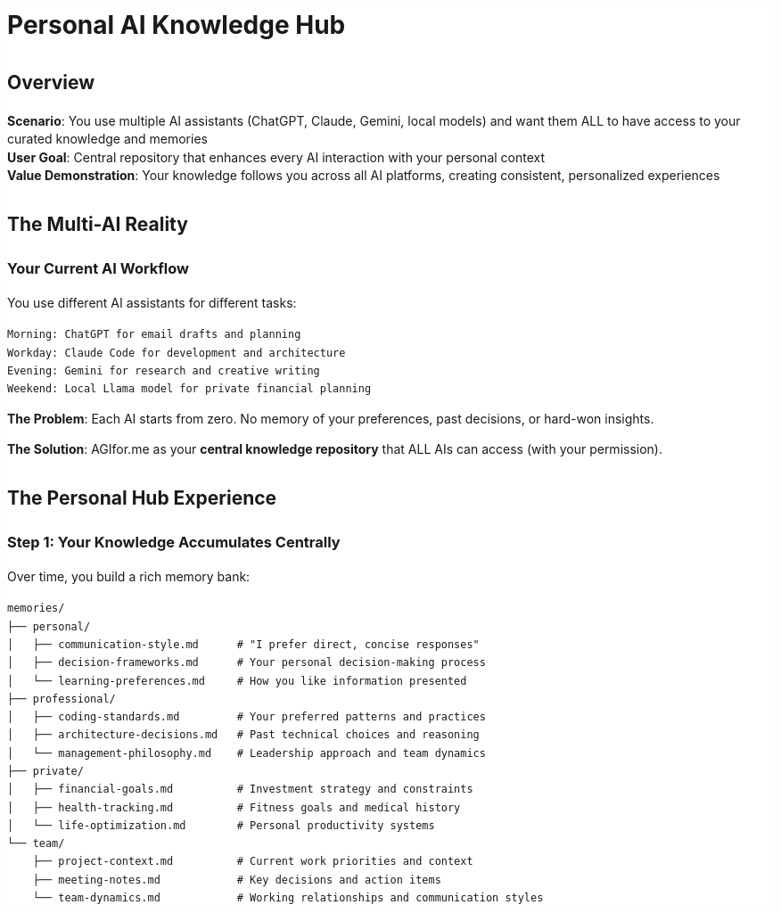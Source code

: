 # Personal AI Knowledge Hub

## Overview
**Scenario**: You use multiple AI assistants (ChatGPT, Claude, Gemini, local models) and want them ALL to have access to your curated knowledge and memories  
**User Goal**: Central repository that enhances every AI interaction with your personal context  
**Value Demonstration**: Your knowledge follows you across all AI platforms, creating consistent, personalized experiences

## The Multi-AI Reality

### Your Current AI Workflow
You use different AI assistants for different tasks:

```
Morning: ChatGPT for email drafts and planning
Workday: Claude Code for development and architecture  
Evening: Gemini for research and creative writing
Weekend: Local Llama model for private financial planning
```

**The Problem**: Each AI starts from zero. No memory of your preferences, past decisions, or hard-won insights.

**The Solution**: AGIfor.me as your **central knowledge repository** that ALL AIs can access (with your permission).

## The Personal Hub Experience

### Step 1: Your Knowledge Accumulates Centrally
Over time, you build a rich memory bank:

```
memories/
├── personal/
│   ├── communication-style.md      # "I prefer direct, concise responses"
│   ├── decision-frameworks.md      # Your personal decision-making process
│   └── learning-preferences.md     # How you like information presented
├── professional/
│   ├── coding-standards.md         # Your preferred patterns and practices
│   ├── architecture-decisions.md   # Past technical choices and reasoning
│   └── management-philosophy.md    # Leadership approach and team dynamics
├── private/
│   ├── financial-goals.md          # Investment strategy and constraints
│   ├── health-tracking.md          # Fitness goals and medical history
│   └── life-optimization.md        # Personal productivity systems
└── team/
    ├── project-context.md          # Current work priorities and context
    ├── meeting-notes.md            # Key decisions and action items
    └── team-dynamics.md            # Working relationships and communication styles
```
